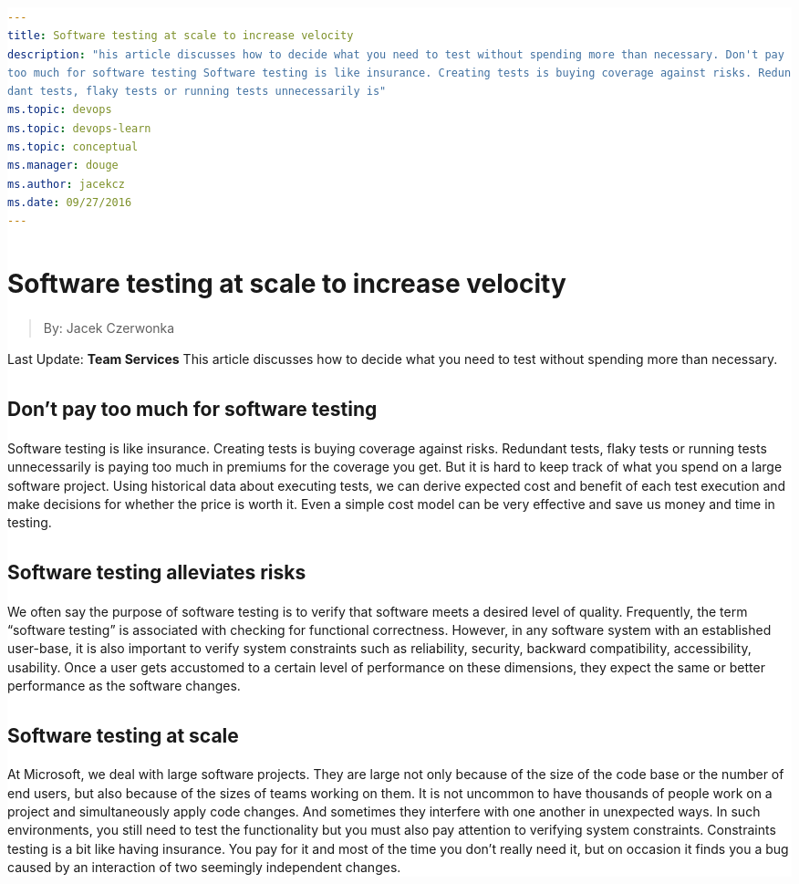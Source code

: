```yaml
---
title: Software testing at scale to increase velocity
description: "his article discusses how to decide what you need to test without spending more than necessary. Don't pay too much for software testing Software testing is like insurance. Creating tests is buying coverage against risks. Redundant tests, flaky tests or running tests unnecessarily is"
ms.topic: devops
ms.topic: devops-learn
ms.topic: conceptual
ms.manager: douge
ms.author: jacekcz
ms.date: 09/27/2016
---
```


# Software testing at scale to increase velocity
> By: Jacek Czerwonka

Last Update: 
**Team Services**
This article discusses how to decide what you need to test without
spending more than necessary.

## Don’t pay too much for software testing
Software testing is like insurance. Creating tests is buying coverage
against risks. Redundant tests, flaky tests or running tests
unnecessarily is paying too much in premiums for the coverage you get.
But it is hard to keep track of what you spend on a large software
project. Using historical data about executing tests, we can derive
expected cost and benefit of each test execution and make decisions for
whether the price is worth it. Even a simple cost model can be very
effective and save us money and time in testing.

## Software testing alleviates risks
We often say the purpose of software testing is to verify that software
meets a desired level of quality. Frequently, the term “software
testing” is associated with checking for functional correctness.
However, in any software system with an established user-base, it is
also important to verify system constraints such as reliability,
security, backward compatibility, accessibility, usability. Once a user
gets accustomed to a certain level of performance on these dimensions,
they expect the same or better performance as the software changes.

## Software testing at scale
At Microsoft, we deal with large software projects. They are large not
only because of the size of the code base or the number of end users,
but also because of the sizes of teams working on them. It is not
uncommon to have thousands of people work on a project and
simultaneously apply code changes. And sometimes they interfere with one
another in unexpected ways. In such environments, you still need to test
the functionality but you must also pay attention to verifying system
constraints. Constraints testing is a bit like having insurance. You pay
for it and most of the time you don’t really need it, but on occasion it
finds you a bug caused by an interaction of two seemingly independent
changes.
